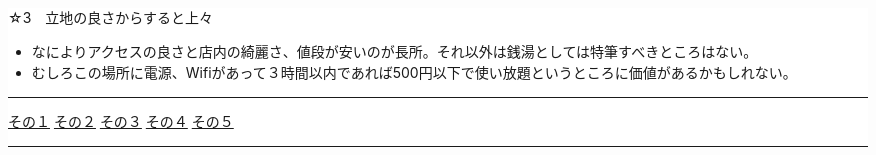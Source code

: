 ☆3　立地の良さからすると上々

- なによりアクセスの良さと店内の綺麗さ、値段が安いのが長所。それ以外は銭湯としては特筆すべきところはない。
- むしろこの場所に電源、Wifiがあって３時間以内であれば500円以下で使い放題というところに価値があるかもしれない。

---

[その１](http://simp.ly/p/5zL7k8)
[その２](http://simp.ly/p/8w9sM0)
[その３](http://simp.ly/p/PwBgfZ)
[その４](http://simp.ly/p/6Y4R24)
[その５](http://simp.ly/p/6Y4R24)

---
